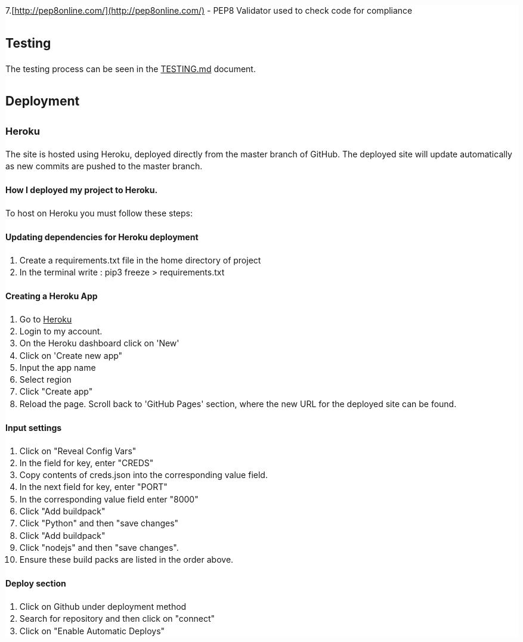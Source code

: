  7.[http://pep8online.com/](http://pep8online.com/)
    - PEP8 Validator used to check code for compliance

## Testing

The testing process can be seen in the [TESTING.md](TESTING.md) document.

## Deployment

### Heroku
The site is hosted using Heroku, deployed directly from the master branch of GitHub. The deployed site will update automatically as new commits are pushed to the master branch.

#### How I deployed my project to Heroku.
To host on Heroku you must follow these steps:

#### Updating dependencies for Heroku deployment

1. Create a requirements.txt file in the home directory of project
2. In the terminal write : pip3 freeze > requirements.txt

#### Creating a Heroku App

1. Go to [Heroku](https://www.heroku.com/)
2. Login to my account.
3. On the Heroku dashboard click on 'New'
4. Click on 'Create new app"
5. Input the app name 
6. Select region
6. Click "Create app"
7. Reload the page. Scroll back to 'GitHub Pages' section, where the new URL for the deployed site can be found.

#### Input settings

1. Click on "Reveal Config Vars"
2. In the field for key, enter "CREDS"
3. Copy contents of creds.json into the corresponding value field.
4. In the next field for key, enter "PORT"
5. In the corresponding value field enter "8000"
6. Click "Add buildpack"
7. Click "Python" and then "save changes"
8. Click "Add buildpack"
9. Click "nodejs" and then "save changes". 
10. Ensure these build packs are listed in the order above.

#### Deploy section

1. Click on Github under deployment method
2. Search for repository and then click on "connect"
3. Click on "Enable Automatic Deploys"
